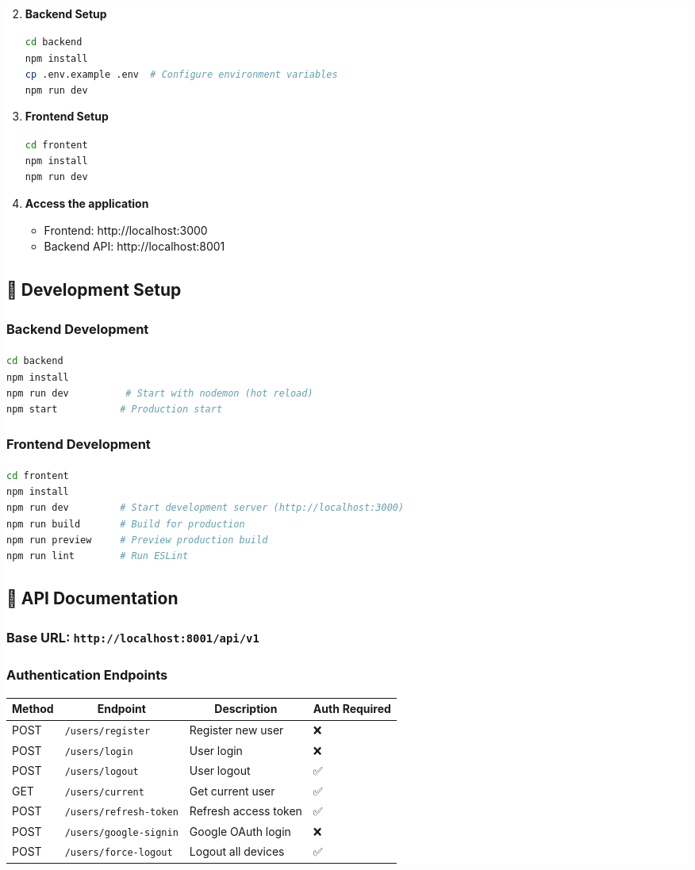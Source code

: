 2. **Backend Setup**

   ```bash
   cd backend
   npm install
   cp .env.example .env  # Configure environment variables
   npm run dev
   ```

3. **Frontend Setup**

   ```bash
   cd frontent
   npm install
   npm run dev
   ```

4. **Access the application**
   - Frontend: http://localhost:3000
   - Backend API: http://localhost:8001

## 🔧 Development Setup

### Backend Development

```bash
cd backend
npm install
npm run dev          # Start with nodemon (hot reload)
npm start           # Production start
```

### Frontend Development

```bash
cd frontent
npm install
npm run dev         # Start development server (http://localhost:3000)
npm run build       # Build for production
npm run preview     # Preview production build
npm run lint        # Run ESLint
```

## 📡 API Documentation

### Base URL: `http://localhost:8001/api/v1`

### Authentication Endpoints

| Method | Endpoint               | Description          | Auth Required |
| ------ | ---------------------- | -------------------- | ------------- |
| POST   | `/users/register`      | Register new user    | ❌            |
| POST   | `/users/login`         | User login           | ❌            |
| POST   | `/users/logout`        | User logout          | ✅            |
| GET    | `/users/current`       | Get current user     | ✅            |
| POST   | `/users/refresh-token` | Refresh access token | ✅            |
| POST   | `/users/google-signin` | Google OAuth login   | ❌            |
| POST   | `/users/force-logout`  | Logout all devices   | ✅            |
